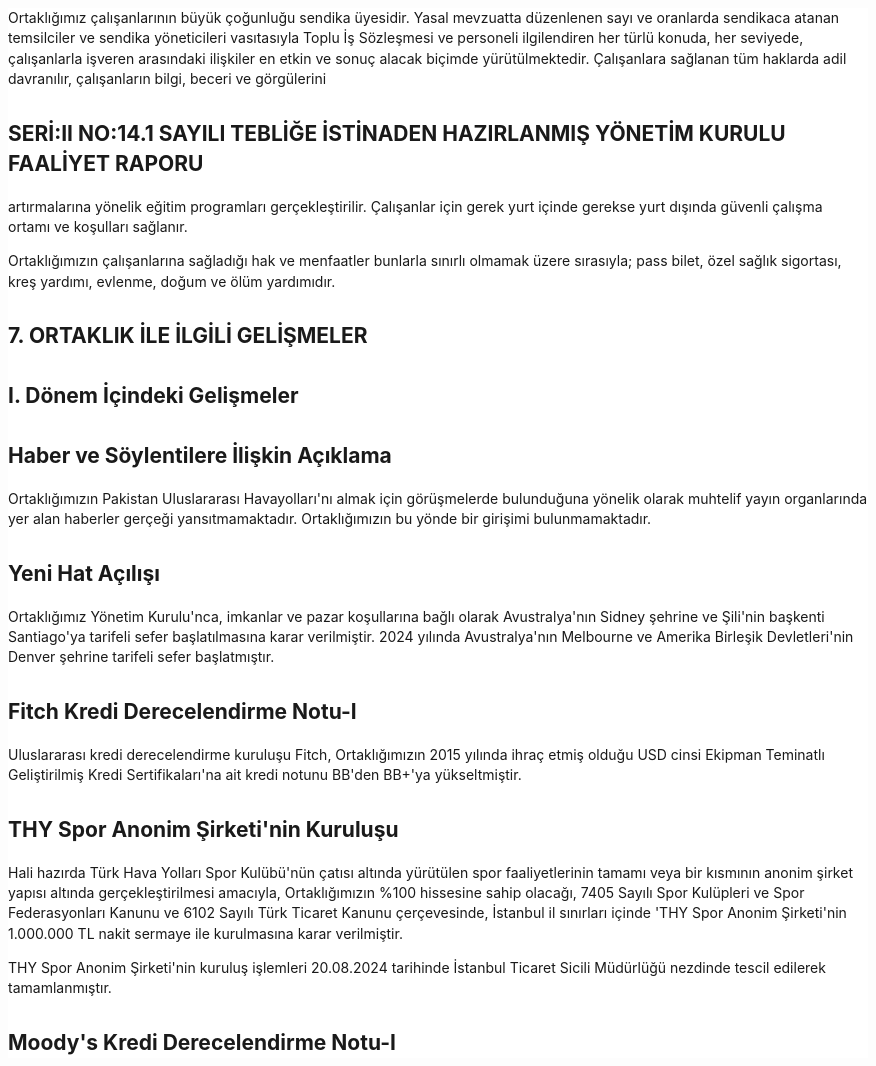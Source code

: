 Ortaklığımız çalışanlarının büyük çoğunluğu sendika üyesidir. Yasal mevzuatta düzenlenen sayı ve oranlarda sendikaca atanan temsilciler ve sendika yöneticileri vasıtasıyla Toplu İş Sözleşmesi ve personeli ilgilendiren her türlü  konuda,  her  seviyede,  çalışanlarla  işveren  arasındaki  ilişkiler  en  etkin  ve  sonuç  alacak  biçimde yürütülmektedir.  Çalışanlara  sağlanan  tüm  haklarda  adil  davranılır,  çalışanların  bilgi,  beceri  ve  görgülerini

## SERİ:II NO:14.1 SAYILI TEBLİĞE İSTİNADEN HAZIRLANMIŞ YÖNETİM KURULU FAALİYET RAPORU

artırmalarına yönelik eğitim programları gerçekleştirilir. Çalışanlar için gerek yurt içinde gerekse yurt dışında güvenli çalışma ortamı ve koşulları sağlanır.

Ortaklığımızın çalışanlarına sağladığı hak ve menfaatler bunlarla sınırlı olmamak üzere sırasıyla; pass bilet, özel sağlık sigortası, kreş yardımı, evlenme, doğum ve ölüm yardımıdır.

## 7. ORTAKLIK İLE İLGİLİ GELİŞMELER

## I. Dönem İçindeki Gelişmeler

## Haber ve Söylentilere İlişkin Açıklama

Ortaklığımızın  Pakistan  Uluslararası  Havayolları'nı  almak  için  görüşmelerde  bulunduğuna  yönelik  olarak muhtelif yayın organlarında yer alan haberler gerçeği yansıtmamaktadır. Ortaklığımızın bu yönde bir girişimi bulunmamaktadır.

## Yeni Hat Açılışı

Ortaklığımız Yönetim Kurulu'nca, imkanlar ve pazar koşullarına bağlı olarak Avustralya'nın Sidney şehrine ve Şili'nin başkenti Santiago'ya tarifeli sefer başlatılmasına karar verilmiştir. 2024 yılında Avustralya'nın Melbourne ve Amerika Birleşik Devletleri'nin Denver şehrine tarifeli sefer başlatmıştır.

## Fitch Kredi Derecelendirme Notu-I

Uluslararası kredi derecelendirme kuruluşu Fitch, Ortaklığımızın 2015 yılında ihraç etmiş olduğu USD cinsi Ekipman Teminatlı Geliştirilmiş Kredi Sertifikaları'na ait kredi notunu BB'den BB+'ya yükseltmiştir.

## THY Spor Anonim Şirketi'nin Kuruluşu

Hali hazırda Türk Hava Yolları Spor Kulübü'nün çatısı altında yürütülen spor faaliyetlerinin tamamı veya bir kısmının anonim şirket yapısı altında gerçekleştirilmesi amacıyla, Ortaklığımızın %100 hissesine sahip olacağı, 7405 Sayılı Spor Kulüpleri ve Spor Federasyonları Kanunu ve 6102 Sayılı Türk Ticaret Kanunu çerçevesinde, İstanbul il sınırları içinde 'THY Spor Anonim Şirketi'nin 1.000.000 TL nakit sermaye ile kurulmasına karar verilmiştir.

THY Spor Anonim Şirketi'nin kuruluş işlemleri 20.08.2024 tarihinde İstanbul Ticaret Sicili Müdürlüğü nezdinde tescil edilerek tamamlanmıştır.

## Moody's Kredi Derecelendirme Notu-I
